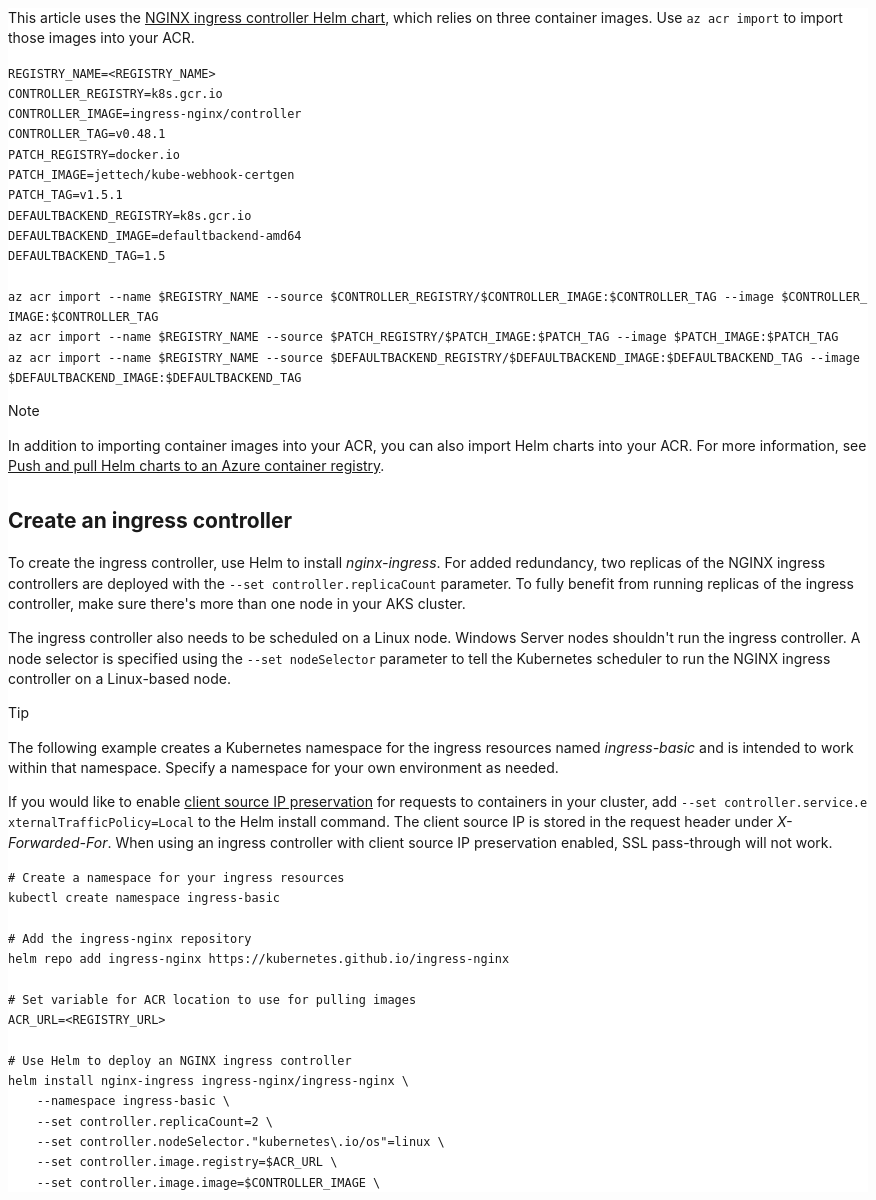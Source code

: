 This article uses the [NGINX ingress controller Helm chart][ingress-nginx-helm-chart], which relies on three container images. Use `az acr import` to import those images into your ACR.

```azurecli
REGISTRY_NAME=<REGISTRY_NAME>
CONTROLLER_REGISTRY=k8s.gcr.io
CONTROLLER_IMAGE=ingress-nginx/controller
CONTROLLER_TAG=v0.48.1
PATCH_REGISTRY=docker.io
PATCH_IMAGE=jettech/kube-webhook-certgen
PATCH_TAG=v1.5.1
DEFAULTBACKEND_REGISTRY=k8s.gcr.io
DEFAULTBACKEND_IMAGE=defaultbackend-amd64
DEFAULTBACKEND_TAG=1.5

az acr import --name $REGISTRY_NAME --source $CONTROLLER_REGISTRY/$CONTROLLER_IMAGE:$CONTROLLER_TAG --image $CONTROLLER_IMAGE:$CONTROLLER_TAG
az acr import --name $REGISTRY_NAME --source $PATCH_REGISTRY/$PATCH_IMAGE:$PATCH_TAG --image $PATCH_IMAGE:$PATCH_TAG
az acr import --name $REGISTRY_NAME --source $DEFAULTBACKEND_REGISTRY/$DEFAULTBACKEND_IMAGE:$DEFAULTBACKEND_TAG --image $DEFAULTBACKEND_IMAGE:$DEFAULTBACKEND_TAG
```

> [!NOTE]
> In addition to importing container images into your ACR, you can also import Helm charts into your ACR. For more information, see [Push and pull Helm charts to an Azure container registry][acr-helm].

## Create an ingress controller

To create the ingress controller, use Helm to install *nginx-ingress*. For added redundancy, two replicas of the NGINX ingress controllers are deployed with the `--set controller.replicaCount` parameter. To fully benefit from running replicas of the ingress controller, make sure there's more than one node in your AKS cluster.

The ingress controller also needs to be scheduled on a Linux node. Windows Server nodes shouldn't run the ingress controller. A node selector is specified using the `--set nodeSelector` parameter to tell the Kubernetes scheduler to run the NGINX ingress controller on a Linux-based node.

> [!TIP]
> The following example creates a Kubernetes namespace for the ingress resources named *ingress-basic* and is intended to work within that namespace. Specify a namespace for your own environment as needed.
>  
> If you would like to enable [client source IP preservation][client-source-ip] for requests to containers in your cluster, add `--set controller.service.externalTrafficPolicy=Local` to the Helm install command. The client source IP is stored in the request header under *X-Forwarded-For*. When using an ingress controller with client source IP preservation enabled, SSL pass-through will not work.

```console
# Create a namespace for your ingress resources
kubectl create namespace ingress-basic

# Add the ingress-nginx repository
helm repo add ingress-nginx https://kubernetes.github.io/ingress-nginx

# Set variable for ACR location to use for pulling images
ACR_URL=<REGISTRY_URL>

# Use Helm to deploy an NGINX ingress controller
helm install nginx-ingress ingress-nginx/ingress-nginx \
    --namespace ingress-basic \
    --set controller.replicaCount=2 \
    --set controller.nodeSelector."kubernetes\.io/os"=linux \
    --set controller.image.registry=$ACR_URL \
    --set controller.image.image=$CONTROLLER_IMAGE \
```

[helm]: https://helm.sh/
[helm-cli]: ./kubernetes-helm.md
[nginx-ingress]: https://github.com/kubernetes/ingress-nginx
[ingress-nginx-helm-chart]: https://github.com/kubernetes/ingress-nginx/tree/main/charts/ingress-nginx
[use-helm]: kubernetes-helm.md
[azure-cli-install]: /cli/azure/install-azure-cli
[aks-ingress-internal]: ingress-internal-ip.md
[aks-ingress-tls]: ingress-tls.md
[aks-ingress-static-tls]: ingress-static-ip.md
[aks-http-app-routing]: http-application-routing.md
[aks-ingress-own-tls]: ingress-own-tls.md
[client-source-ip]: concepts-network.md#ingress-controllers
[aks-supported versions]: supported-kubernetes-versions.md
[aks-integrated-acr]: cluster-container-registry-integration.md?tabs=azure-cli#create-a-new-aks-cluster-with-acr-integration
[acr-helm]: ../container-registry/container-registry-helm-repos.md